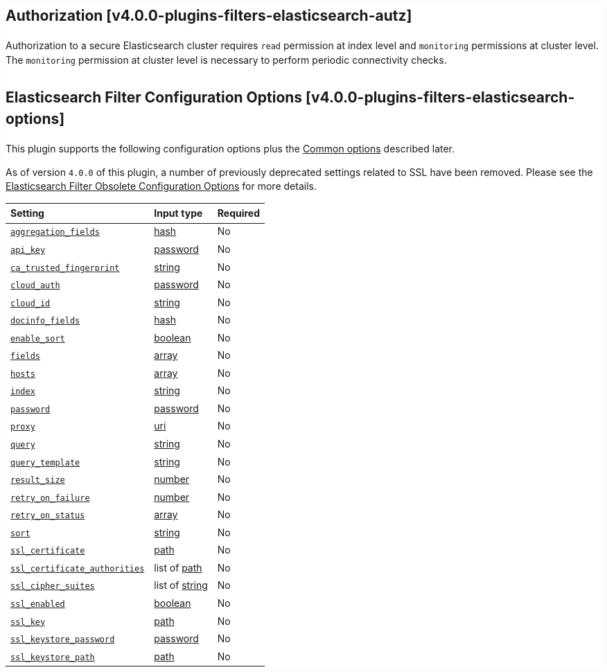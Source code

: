 ## Authorization [v4.0.0-plugins-filters-elasticsearch-autz]

Authorization to a secure Elasticsearch cluster requires `read` permission at index level and `monitoring` permissions at cluster level. The `monitoring` permission at cluster level is necessary to perform periodic connectivity checks.

## Elasticsearch Filter Configuration Options [v4.0.0-plugins-filters-elasticsearch-options]

This plugin supports the following configuration options plus the [Common options](v4-0-0-plugins-filters-elasticsearch.md#v4.0.0-plugins-filters-elasticsearch-common-options) described later.

As of version `4.0.0` of this plugin, a number of previously deprecated settings related to SSL have been removed. Please see the [Elasticsearch Filter Obsolete Configuration Options](v4-0-0-plugins-filters-elasticsearch.md#v4.0.0-plugins-filters-elasticsearch-obsolete-options) for more details.

| Setting | Input type | Required |
| :- | :- | :- |
| [`aggregation_fields`](v4-0-0-plugins-filters-elasticsearch.md#v4.0.0-plugins-filters-elasticsearch-aggregation_fields) | [hash](/lsr/value-types.md#hash) | No |
| [`api_key`](v4-0-0-plugins-filters-elasticsearch.md#v4.0.0-plugins-filters-elasticsearch-api_key) | [password](/lsr/value-types.md#password) | No |
| [`ca_trusted_fingerprint`](v4-0-0-plugins-filters-elasticsearch.md#v4.0.0-plugins-filters-elasticsearch-ca_trusted_fingerprint) | [string](/lsr/value-types.md#string) | No |
| [`cloud_auth`](v4-0-0-plugins-filters-elasticsearch.md#v4.0.0-plugins-filters-elasticsearch-cloud_auth) | [password](/lsr/value-types.md#password) | No |
| [`cloud_id`](v4-0-0-plugins-filters-elasticsearch.md#v4.0.0-plugins-filters-elasticsearch-cloud_id) | [string](/lsr/value-types.md#string) | No |
| [`docinfo_fields`](v4-0-0-plugins-filters-elasticsearch.md#v4.0.0-plugins-filters-elasticsearch-docinfo_fields) | [hash](/lsr/value-types.md#hash) | No |
| [`enable_sort`](v4-0-0-plugins-filters-elasticsearch.md#v4.0.0-plugins-filters-elasticsearch-enable_sort) | [boolean](/lsr/value-types.md#boolean) | No |
| [`fields`](v4-0-0-plugins-filters-elasticsearch.md#v4.0.0-plugins-filters-elasticsearch-fields) | [array](/lsr/value-types.md#array) | No |
| [`hosts`](v4-0-0-plugins-filters-elasticsearch.md#v4.0.0-plugins-filters-elasticsearch-hosts) | [array](/lsr/value-types.md#array) | No |
| [`index`](v4-0-0-plugins-filters-elasticsearch.md#v4.0.0-plugins-filters-elasticsearch-index) | [string](/lsr/value-types.md#string) | No |
| [`password`](v4-0-0-plugins-filters-elasticsearch.md#v4.0.0-plugins-filters-elasticsearch-password) | [password](/lsr/value-types.md#password) | No |
| [`proxy`](v4-0-0-plugins-filters-elasticsearch.md#v4.0.0-plugins-filters-elasticsearch-proxy) | [uri](/lsr/value-types.md#uri) | No |
| [`query`](v4-0-0-plugins-filters-elasticsearch.md#v4.0.0-plugins-filters-elasticsearch-query) | [string](/lsr/value-types.md#string) | No |
| [`query_template`](v4-0-0-plugins-filters-elasticsearch.md#v4.0.0-plugins-filters-elasticsearch-query_template) | [string](/lsr/value-types.md#string) | No |
| [`result_size`](v4-0-0-plugins-filters-elasticsearch.md#v4.0.0-plugins-filters-elasticsearch-result_size) | [number](/lsr/value-types.md#number) | No |
| [`retry_on_failure`](v4-0-0-plugins-filters-elasticsearch.md#v4.0.0-plugins-filters-elasticsearch-retry_on_failure) | [number](/lsr/value-types.md#number) | No |
| [`retry_on_status`](v4-0-0-plugins-filters-elasticsearch.md#v4.0.0-plugins-filters-elasticsearch-retry_on_status) | [array](/lsr/value-types.md#array) | No |
| [`sort`](v4-0-0-plugins-filters-elasticsearch.md#v4.0.0-plugins-filters-elasticsearch-sort) | [string](/lsr/value-types.md#string) | No |
| [`ssl_certificate`](v4-0-0-plugins-filters-elasticsearch.md#v4.0.0-plugins-filters-elasticsearch-ssl_certificate) | [path](/lsr/value-types.md#path) | No |
| [`ssl_certificate_authorities`](v4-0-0-plugins-filters-elasticsearch.md#v4.0.0-plugins-filters-elasticsearch-ssl_certificate_authorities) | list of [path](/lsr/value-types.md#path) | No |
| [`ssl_cipher_suites`](v4-0-0-plugins-filters-elasticsearch.md#v4.0.0-plugins-filters-elasticsearch-ssl_cipher_suites) | list of [string](/lsr/value-types.md#string) | No |
| [`ssl_enabled`](v4-0-0-plugins-filters-elasticsearch.md#v4.0.0-plugins-filters-elasticsearch-ssl_enabled) | [boolean](/lsr/value-types.md#boolean) | No |
| [`ssl_key`](v4-0-0-plugins-filters-elasticsearch.md#v4.0.0-plugins-filters-elasticsearch-ssl_key) | [path](/lsr/value-types.md#path) | No |
| [`ssl_keystore_password`](v4-0-0-plugins-filters-elasticsearch.md#v4.0.0-plugins-filters-elasticsearch-ssl_keystore_password) | [password](/lsr/value-types.md#password) | No |
| [`ssl_keystore_path`](v4-0-0-plugins-filters-elasticsearch.md#v4.0.0-plugins-filters-elasticsearch-ssl_keystore_path) | [path](/lsr/value-types.md#path) | No |